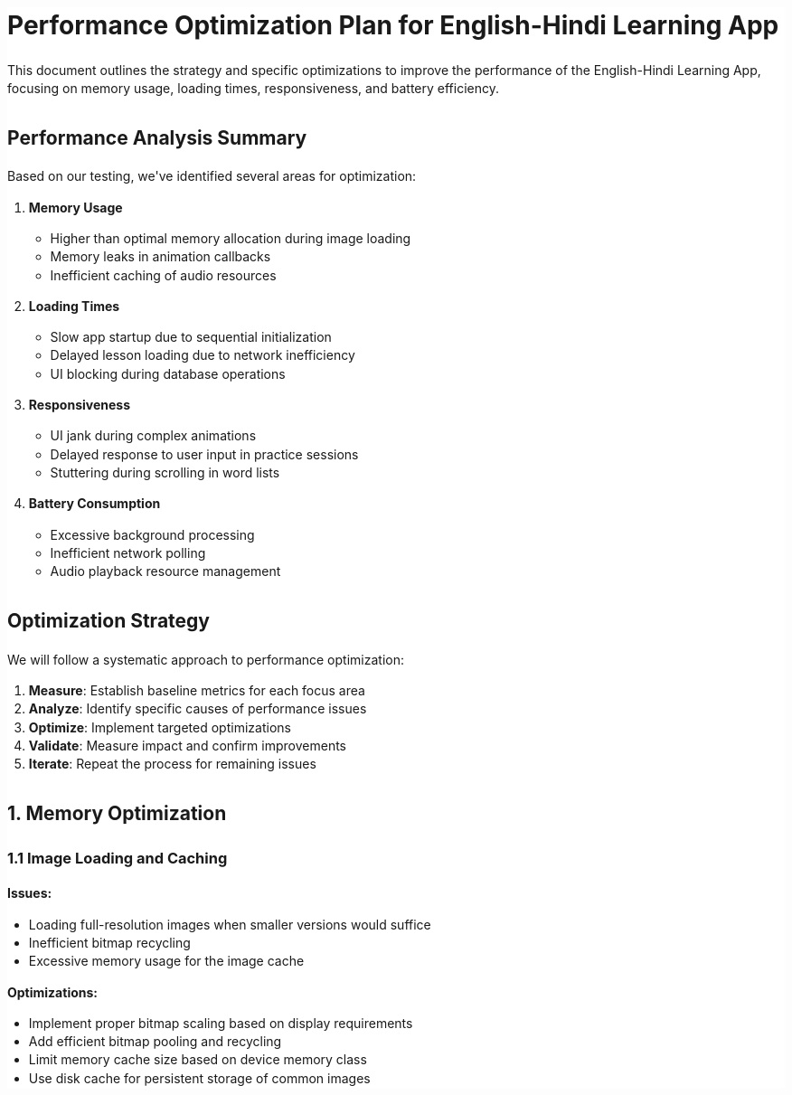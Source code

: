 # Performance Optimization Plan for English-Hindi Learning App

This document outlines the strategy and specific optimizations to improve the performance of the English-Hindi Learning App, focusing on memory usage, loading times, responsiveness, and battery efficiency.

## Performance Analysis Summary

Based on our testing, we've identified several areas for optimization:

1. **Memory Usage**
   - Higher than optimal memory allocation during image loading
   - Memory leaks in animation callbacks
   - Inefficient caching of audio resources

2. **Loading Times**
   - Slow app startup due to sequential initialization
   - Delayed lesson loading due to network inefficiency
   - UI blocking during database operations

3. **Responsiveness**
   - UI jank during complex animations
   - Delayed response to user input in practice sessions
   - Stuttering during scrolling in word lists

4. **Battery Consumption**
   - Excessive background processing
   - Inefficient network polling
   - Audio playback resource management

## Optimization Strategy

We will follow a systematic approach to performance optimization:

1. **Measure**: Establish baseline metrics for each focus area
2. **Analyze**: Identify specific causes of performance issues
3. **Optimize**: Implement targeted optimizations
4. **Validate**: Measure impact and confirm improvements
5. **Iterate**: Repeat the process for remaining issues

## 1. Memory Optimization

### 1.1 Image Loading and Caching

**Issues:**
- Loading full-resolution images when smaller versions would suffice
- Inefficient bitmap recycling
- Excessive memory usage for the image cache

**Optimizations:**
- Implement proper bitmap scaling based on display requirements
- Add efficient bitmap pooling and recycling
- Limit memory cache size based on device memory class
- Use disk cache for persistent storage of common images

